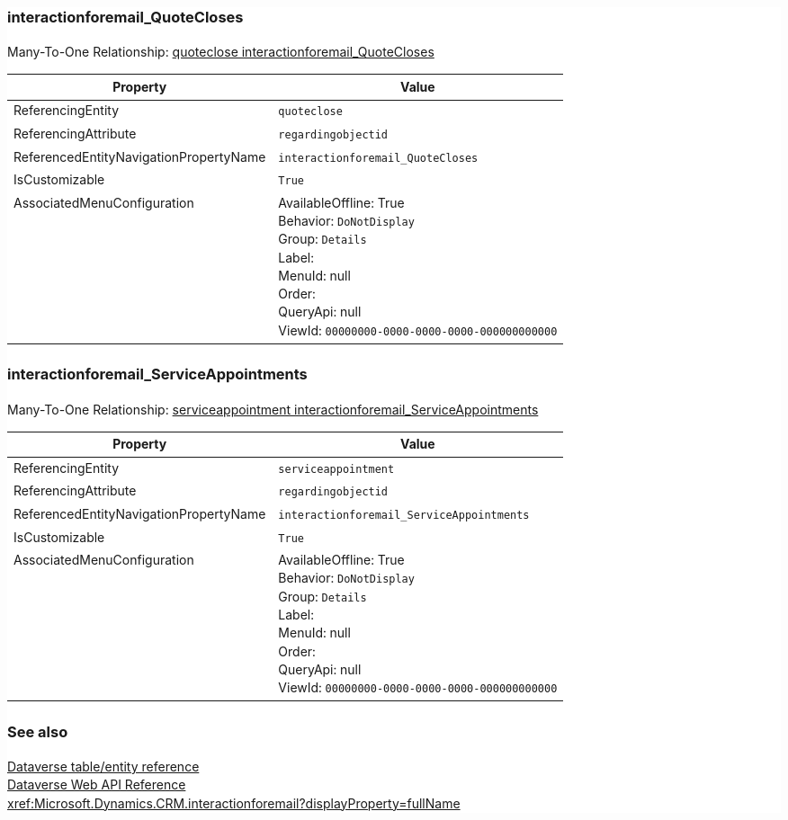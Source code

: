 ### <a name="BKMK_interactionforemail_QuoteCloses"></a> interactionforemail_QuoteCloses

Many-To-One Relationship: [quoteclose interactionforemail_QuoteCloses](quoteclose.md#BKMK_interactionforemail_QuoteCloses)

|Property|Value|
|---|---|
|ReferencingEntity|`quoteclose`|
|ReferencingAttribute|`regardingobjectid`|
|ReferencedEntityNavigationPropertyName|`interactionforemail_QuoteCloses`|
|IsCustomizable|`True`|
|AssociatedMenuConfiguration|AvailableOffline: True<br />Behavior: `DoNotDisplay`<br />Group: `Details`<br />Label: <br />MenuId: null<br />Order: <br />QueryApi: null<br />ViewId: `00000000-0000-0000-0000-000000000000`|

### <a name="BKMK_interactionforemail_ServiceAppointments"></a> interactionforemail_ServiceAppointments

Many-To-One Relationship: [serviceappointment interactionforemail_ServiceAppointments](serviceappointment.md#BKMK_interactionforemail_ServiceAppointments)

|Property|Value|
|---|---|
|ReferencingEntity|`serviceappointment`|
|ReferencingAttribute|`regardingobjectid`|
|ReferencedEntityNavigationPropertyName|`interactionforemail_ServiceAppointments`|
|IsCustomizable|`True`|
|AssociatedMenuConfiguration|AvailableOffline: True<br />Behavior: `DoNotDisplay`<br />Group: `Details`<br />Label: <br />MenuId: null<br />Order: <br />QueryApi: null<br />ViewId: `00000000-0000-0000-0000-000000000000`|



### See also

[Dataverse table/entity reference](/power-apps/developer/data-platform/reference/about-entity-reference)  
[Dataverse Web API Reference](/power-apps/developer/data-platform/webapi/reference/about)   
<xref:Microsoft.Dynamics.CRM.interactionforemail?displayProperty=fullName>
